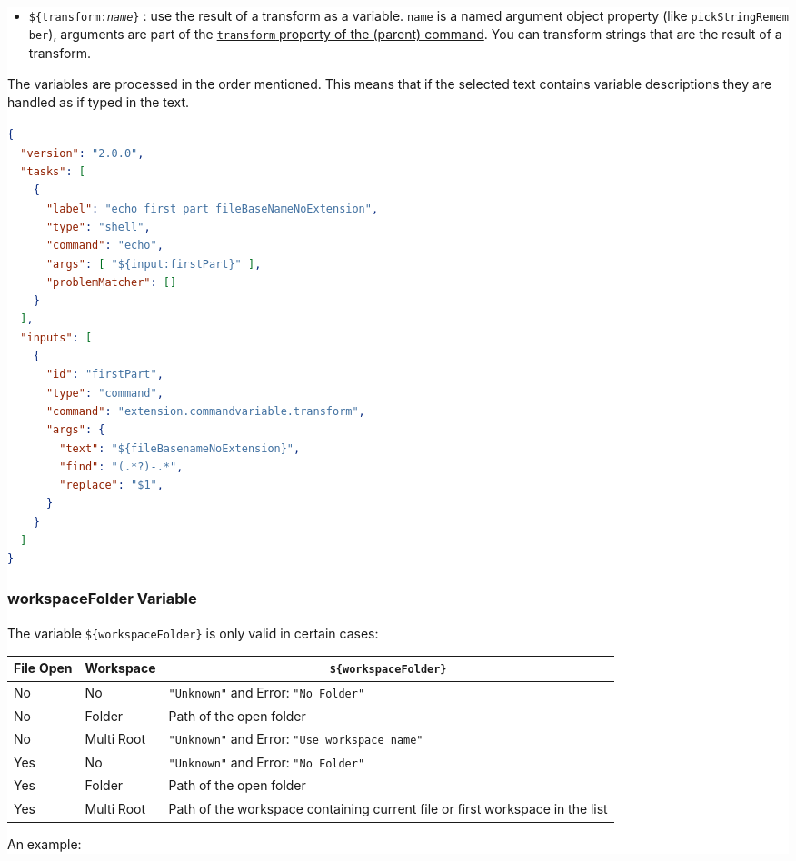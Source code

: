* <code>&dollar;{transform:<em>name</em>}</code> : use the result of a transform as a variable. `name` is a named argument object property (like `pickStringRemember`), arguments are part of the [`transform` property of the (parent) command](#transform-variable). You can transform strings that are the result of a transform.

The variables are processed in the order mentioned. This means that if the selected text contains variable descriptions they are handled as if typed in the text.

```json
{
  "version": "2.0.0",
  "tasks": [
    {
      "label": "echo first part fileBaseNameNoExtension",
      "type": "shell",
      "command": "echo",
      "args": [ "${input:firstPart}" ],
      "problemMatcher": []
    }
  ],
  "inputs": [
    {
      "id": "firstPart",
      "type": "command",
      "command": "extension.commandvariable.transform",
      "args": {
        "text": "${fileBasenameNoExtension}",
        "find": "(.*?)-.*",
        "replace": "$1",
      }
    }
  ]
}
```

### workspaceFolder Variable

The variable `${workspaceFolder}` is only valid in certain cases:

| File Open | Workspace | `${workspaceFolder}` |
| ---- | ---------  | --- |
| No   | No         | `"Unknown"` and Error: `"No Folder"` |
| No   | Folder     | Path of the open folder |
| No   | Multi Root | `"Unknown"` and Error: `"Use workspace name"` |
| Yes  | No         | `"Unknown"` and Error: `"No Folder"` |
| Yes  | Folder     | Path of the open folder |
| Yes  | Multi Root | Path of the workspace containing current file or first workspace in the list |

An example:
